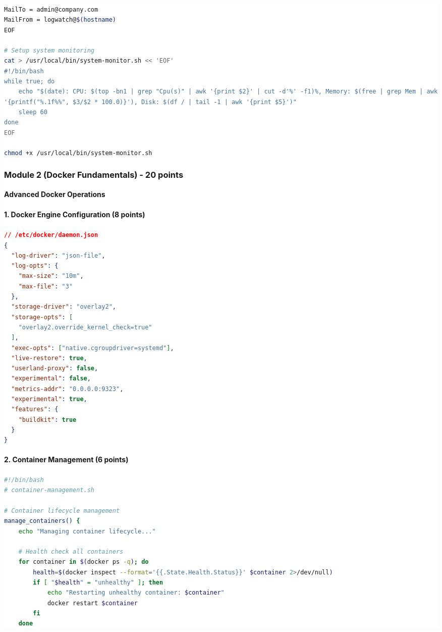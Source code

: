 ```bash
MailTo = admin@company.com
MailFrom = logwatch@$(hostname)
EOF

# Setup system monitoring
cat > /usr/local/bin/system-monitor.sh << 'EOF'
#!/bin/bash
while true; do
    echo "$(date): CPU: $(top -bn1 | grep "Cpu(s)" | awk '{print $2}' | cut -d'%' -f1)%, Memory: $(free | grep Mem | awk '{printf("%.1f%%", $3/$2 * 100.0)}'), Disk: $(df / | tail -1 | awk '{print $5}')"
    sleep 60
done
EOF

chmod +x /usr/local/bin/system-monitor.sh
```

### Module 2 (Docker Fundamentals) - 20 points
**Advanced Docker Operations**

#### 1. Docker Engine Configuration (8 points)
```json
// /etc/docker/daemon.json
{
  "log-driver": "json-file",
  "log-opts": {
    "max-size": "10m",
    "max-file": "3"
  },
  "storage-driver": "overlay2",
  "storage-opts": [
    "overlay2.override_kernel_check=true"
  ],
  "exec-opts": ["native.cgroupdriver=systemd"],
  "live-restore": true,
  "userland-proxy": false,
  "experimental": false,
  "metrics-addr": "0.0.0.0:9323",
  "experimental": true,
  "features": {
    "buildkit": true
  }
}
```

#### 2. Container Management (6 points)
```bash
#!/bin/bash
# container-management.sh

# Container lifecycle management
manage_containers() {
    echo "Managing container lifecycle..."
    
    # Health check all containers
    for container in $(docker ps -q); do
        health=$(docker inspect --format='{{.State.Health.Status}}' $container 2>/dev/null)
        if [ "$health" = "unhealthy" ]; then
            echo "Restarting unhealthy container: $container"
            docker restart $container
        fi
    done
```